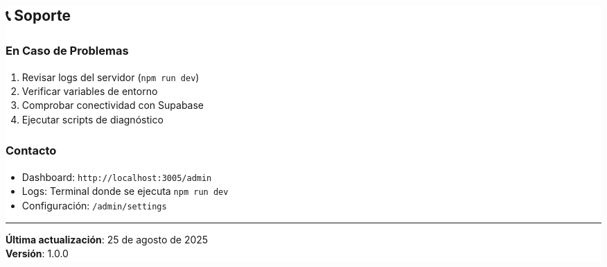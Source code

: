 ## 📞 Soporte

### En Caso de Problemas
1. Revisar logs del servidor (`npm run dev`)
2. Verificar variables de entorno
3. Comprobar conectividad con Supabase
4. Ejecutar scripts de diagnóstico

### Contacto
- Dashboard: `http://localhost:3005/admin`
- Logs: Terminal donde se ejecuta `npm run dev`
- Configuración: `/admin/settings`

---

**Última actualización**: 25 de agosto de 2025  
**Versión**: 1.0.0
